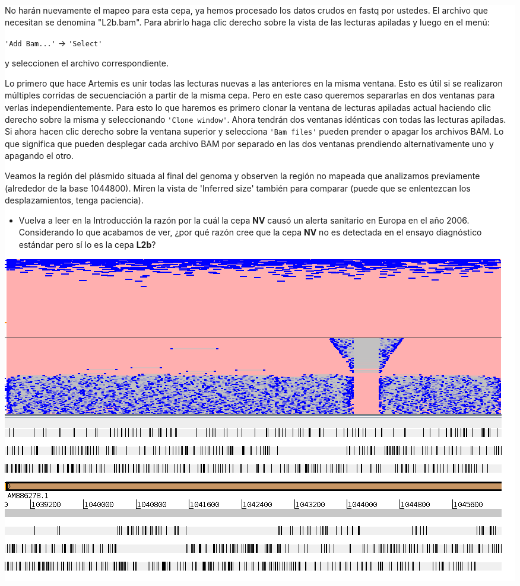 No harán nuevamente el mapeo para esta cepa, ya hemos procesado los datos crudos en fastq por ustedes. El archivo que necesitan se denomina "L2b.bam". Para abrirlo haga clic derecho sobre la vista de las lecturas apiladas y luego en el menú:

``'Add Bam...'`` → ``'Select'``

y seleccionen el archivo correspondiente.

Lo primero que hace Artemis es unir todas las lecturas nuevas a las anteriores en la misma ventana. Esto es útil si se realizaron múltiples corridas de secuenciación a partir de la misma cepa. Pero en este caso queremos separarlas en dos ventanas para verlas independientemente. Para esto lo que haremos es primero clonar la ventana de lecturas apiladas actual haciendo clic derecho sobre la misma y seleccionando ``'Clone window'``. Ahora tendrán dos ventanas idénticas con todas las lecturas apiladas. Si ahora hacen clic derecho sobre la ventana superior y selecciona ``'Bam files'`` pueden prender o apagar los archivos BAM. Lo que significa que pueden desplegar cada archivo BAM por separado en las dos ventanas prendiendo alternativamente uno y apagando el otro.

Veamos la región del plásmido situada al final del genoma y observen la región no mapeada que analizamos previamente (alrededor de la base 1044800). Miren la vista de 'Inferred size' también para comparar (puede que se enlentezcan los desplazamientos, tenga paciencia).

* Vuelva a leer en la Introducción la razón por la cuál la cepa **NV** causó un alerta sanitario en Europa en el año 2006. Considerando lo que acabamos de ver, ¿por qué razón cree que la cepa **NV** no es detectada en el ensayo diagnóstico estándar pero sí lo es la cepa **L2b**?

![cover](images/L2b.png)
